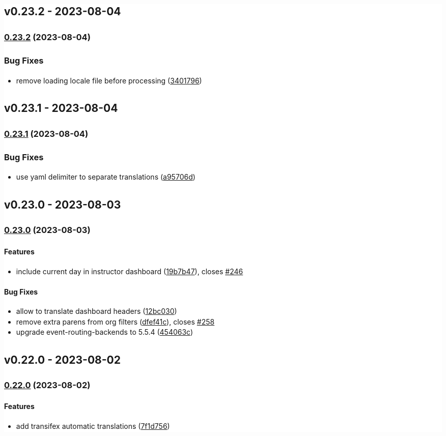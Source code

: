 ## v0.23.2 - 2023-08-04

### [0.23.2](https://github.com/openedx/tutor-contrib-aspects/compare/v0.23.1...v0.23.2) (2023-08-04)

### Bug Fixes

- remove loading locale file before processing ([3401796](https://github.com/openedx/tutor-contrib-aspects/commit/3401796061b62e39f2c9cc6414b59a78565c5f80))

## v0.23.1 - 2023-08-04

### [0.23.1](https://github.com/openedx/tutor-contrib-aspects/compare/v0.23.0...v0.23.1) (2023-08-04)

### Bug Fixes

- use yaml delimiter to separate translations ([a95706d](https://github.com/openedx/tutor-contrib-aspects/commit/a95706d048f69762b03572498fd5c748020d931e))

## v0.23.0 - 2023-08-03

### [0.23.0](https://github.com/openedx/tutor-contrib-aspects/compare/v0.22.0...v0.23.0) (2023-08-03)

#### Features

- include current day in instructor dashboard ([19b7b47](https://github.com/openedx/tutor-contrib-aspects/commit/19b7b472dad2dc09c3f1900a3fc25055b92e879c)), closes [#246](https://github.com/openedx/tutor-contrib-aspects/issues/246)

#### Bug Fixes

- allow to translate dashboard headers ([12bc030](https://github.com/openedx/tutor-contrib-aspects/commit/12bc03018d1e82621562f531027e92c6ba8f313a))
- remove extra parens from org filters ([dfef41c](https://github.com/openedx/tutor-contrib-aspects/commit/dfef41cbe6020b444a4701303c7e1c2d9b55927c)), closes [#258](https://github.com/openedx/tutor-contrib-aspects/issues/258)
- upgrade event-routing-backends to 5.5.4 ([454063c](https://github.com/openedx/tutor-contrib-aspects/commit/454063c226860f7477d24020b38e27b0b811bbc8))

## v0.22.0 - 2023-08-02

### [0.22.0](https://github.com/openedx/tutor-contrib-aspects/compare/v0.21.0...v0.22.0) (2023-08-02)

#### Features

- add transifex automatic translations ([7f1d756](https://github.com/openedx/tutor-contrib-aspects/commit/7f1d756554790d251aa257d67cc97bd42e5f6289))
